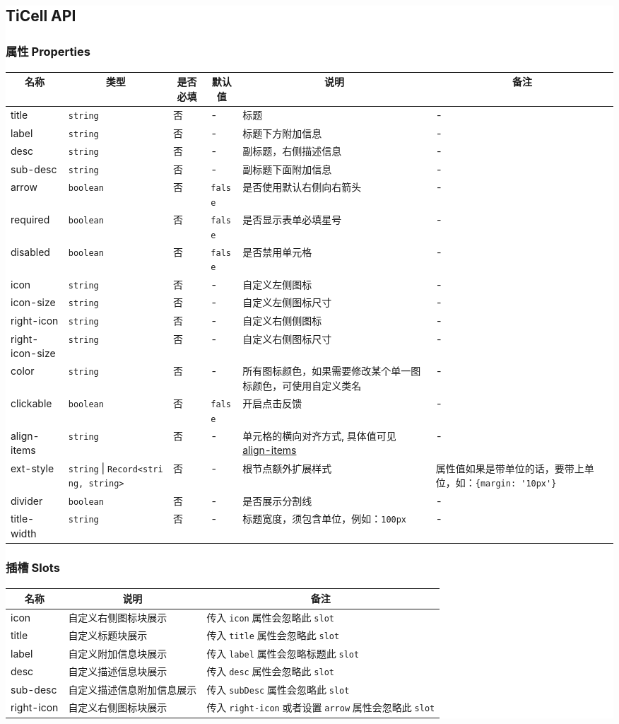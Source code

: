 ## TiCell API

### 属性 **Properties**

| 名称          | 类型      | 是否必填 | 默认值     | 说明                                                         | 备注                                                              |
| ------------- | --------- | -------- | ---------- | ------------------------------------------------------------ | ----------------------------------------------------------------- |
| title         | `string`  | 否       | -          | 标题                                                         | - |
| label         | `string`  | 否       | -          | 标题下方附加信息                                             | -                                                                 |
| desc          | `string`  | 否       | -          | 副标题，右侧描述信息                                         | -                                                                 |
| sub-desc       | `string`  | 否       | -          | 副标题下面附加信息                                           | -                                                                 |
| arrow         | `boolean` | 否       | `false`     | 是否使用默认右侧向右箭头                                         | -                                                                 |
| required      | `boolean` | 否       | `false`      | 是否显示表单必填星号                                         |           -                                                        |
| disabled      | `boolean` | 否       | `false`      | 是否禁用单元格                                               | -                                                                 |
| icon          | `string`  | 否       | -          | 自定义左侧图标                                               | -                                                                 |
| icon-size      | `string`  | 否       | -          | 自定义左侧图标尺寸                                           | -                                                                 |
| right-icon     | `string`  | 否       | -          | 自定义右侧侧图标                                             | -                                                                 |
| right-icon-size | `string`  | 否       | -          | 自定义右侧图标尺寸                                           | -                                                                 |
| color         | `string`  | 否       | -          | 所有图标颜色，如果需要修改某个单一图标颜色，可使用自定义类名 | -                                                                 |
| clickable     | `boolean` | 否       | `false`       | 开启点击反馈                                                   | -                                                                 |
| align-items    | `string`  | 否       | -          | 单元格的横向对齐方式, 具体值可见 [align-items](https://developer.mozilla.org/en-US/docs/Web/CSS/align-items)                                         | -                                                                 |
| ext-style      | `string` \| `Record<string, string>`  | 否       | -          | 根节点额外扩展样式                                           | 属性值如果是带单位的话，要带上单位，如：`{margin: '10px'}`       |
| divider       | `boolean` | 否       | -          | 是否展示分割线                                               | -                                                                 |
| title-width    | `string`  | 否       | -          | 标题宽度，须包含单位，例如：`100px`                                         | -                                                                 |

### 插槽 **Slots**

| 名称      | 说明                       | 备注 |
| --------- | -------------------------- | ---- |
| icon      | 自定义右侧图标块展示       | 传入 `icon` 属性会忽略此 `slot`   |
| title     | 自定义标题块展示           | 传入 `title` 属性会忽略此 `slot`     |
| label     | 自定义附加信息块展示       |  传入 `label` 属性会忽略标题此 `slot`  |
| desc      | 自定义描述信息块展示       | 传入 `desc` 属性会忽略此 `slot`    |
| sub-desc   | 自定义描述信息附加信息展示 | 传入 `subDesc` 属性会忽略此 `slot`    |
| right-icon | 自定义右侧图标块展示       | 传入 `right-icon` 或者设置 `arrow` 属性会忽略此 `slot`  |

